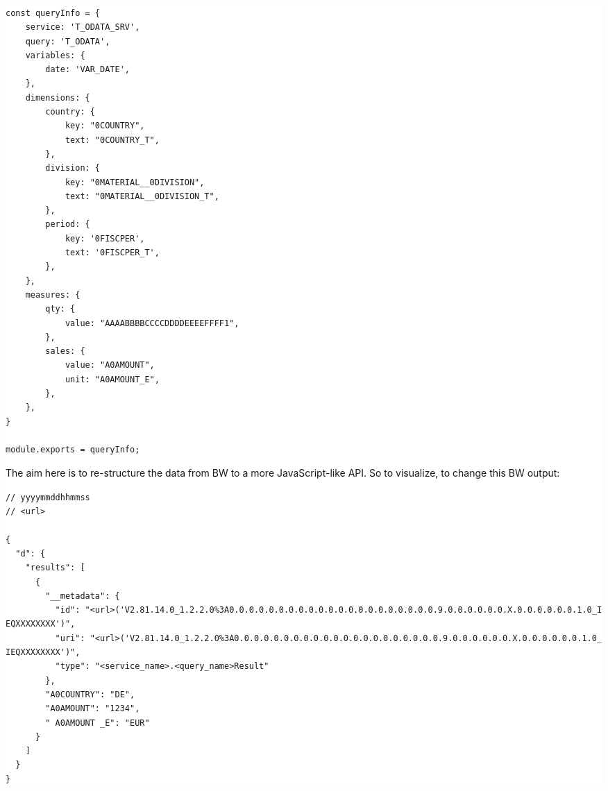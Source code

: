 ```
const queryInfo = {
    service: 'T_ODATA_SRV',
    query: 'T_ODATA',
    variables: {
        date: 'VAR_DATE',
    },
    dimensions: {
        country: {
            key: "0COUNTRY",
            text: "0COUNTRY_T",
        },
        division: {
            key: "0MATERIAL__0DIVISION",
            text: "0MATERIAL__0DIVISION_T",
        },
        period: {
            key: '0FISCPER',
            text: '0FISCPER_T',
        },
    },
    measures: {
        qty: {
            value: "AAAABBBBCCCCDDDDEEEEFFFF1",
        },
        sales: {
            value: "A0AMOUNT",
            unit: "A0AMOUNT_E",
        },
    },
}

module.exports = queryInfo;
```

The aim here is to re-structure the data from BW to a more JavaScript-like API. So to visualize, to change this BW output:

```
// yyyymmddhhmmss
// <url>

{
  "d": {
    "results": [
      {
        "__metadata": {
          "id": "<url>('V2.81.14.0_1.2.2.0%3A0.0.0.0.0.0.0.0.0.0.0.0.0.0.0.0.0.0.0.0.0.9.0.0.0.0.0.0.X.0.0.0.0.0.0.1.0_IEQXXXXXXXX')",
          "uri": "<url>('V2.81.14.0_1.2.2.0%3A0.0.0.0.0.0.0.0.0.0.0.0.0.0.0.0.0.0.0.0.0.9.0.0.0.0.0.0.X.0.0.0.0.0.0.1.0_ IEQXXXXXXXX')",
          "type": "<service_name>.<query_name>Result"
        },
        "A0COUNTRY": "DE",
        "A0AMOUNT": "1234",
        " A0AMOUNT _E": "EUR"
      }
    ]
  }
}
```
